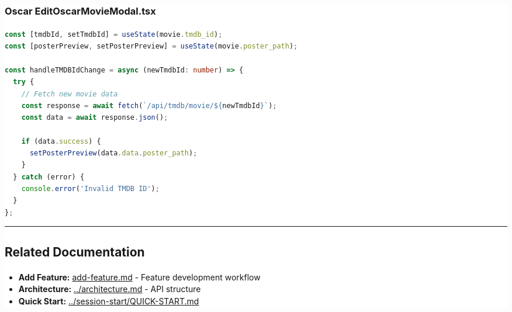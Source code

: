 ### Oscar EditOscarMovieModal.tsx

```typescript
const [tmdbId, setTmdbId] = useState(movie.tmdb_id);
const [posterPreview, setPosterPreview] = useState(movie.poster_path);

const handleTMDBIdChange = async (newTmdbId: number) => {
  try {
    // Fetch new movie data
    const response = await fetch(`/api/tmdb/movie/${newTmdbId}`);
    const data = await response.json();

    if (data.success) {
      setPosterPreview(data.data.poster_path);
    }
  } catch (error) {
    console.error('Invalid TMDB ID');
  }
};
```

---

## Related Documentation

- **Add Feature:** [add-feature.md](./add-feature.md) - Feature development workflow
- **Architecture:** [../architecture.md](../architecture.md) - API structure
- **Quick Start:** [../session-start/QUICK-START.md](../session-start/QUICK-START.md)

